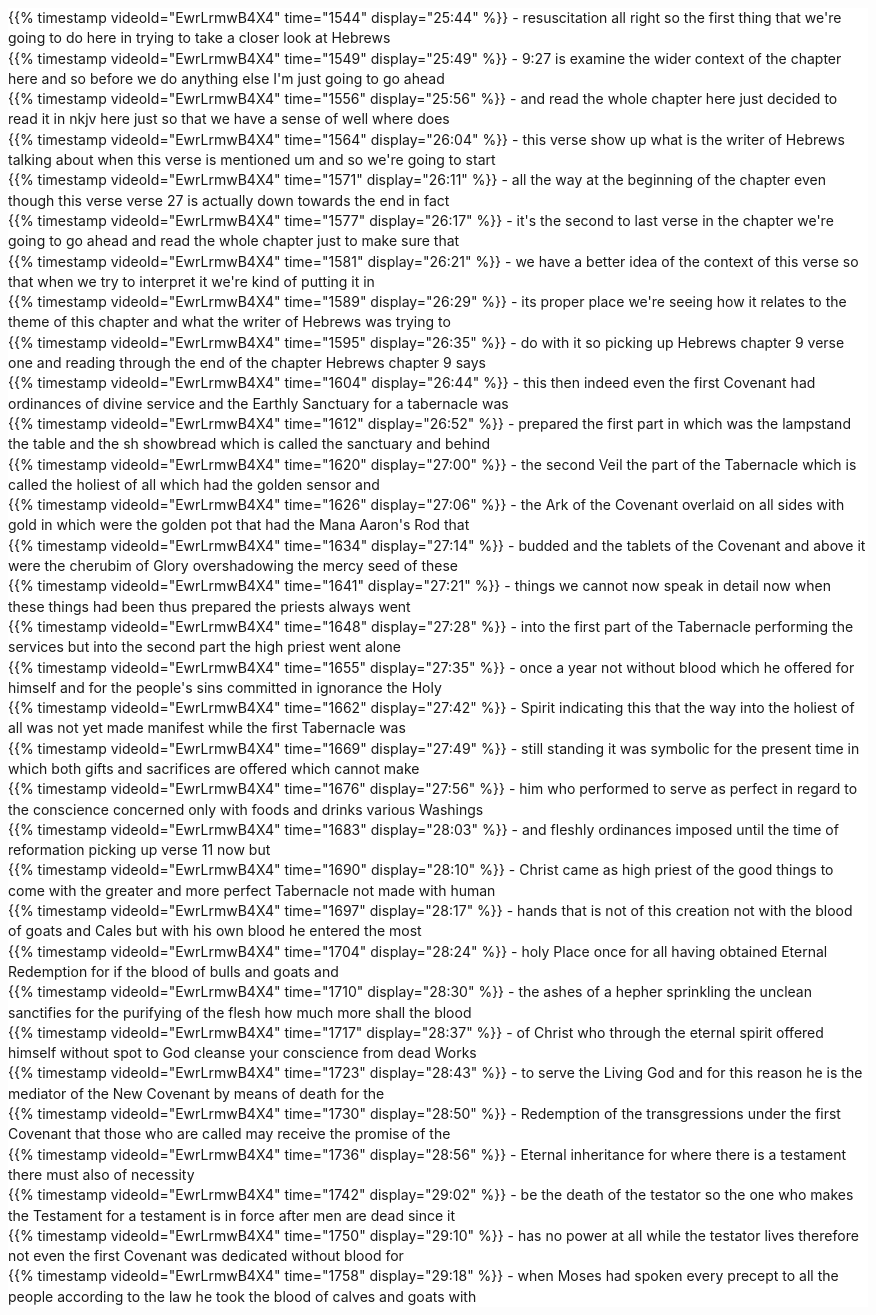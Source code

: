 {{% timestamp videoId="EwrLrmwB4X4" time="1544" display="25:44" %}} - resuscitation all right so the first thing that we're going to do here in trying to take a closer look at Hebrews  
{{% timestamp videoId="EwrLrmwB4X4" time="1549" display="25:49" %}} - 9:27 is examine the wider context of the chapter here and so before we do anything else I'm just going to go ahead  
{{% timestamp videoId="EwrLrmwB4X4" time="1556" display="25:56" %}} - and read the whole chapter here just decided to read it in nkjv here just so that we have a sense of well where does  
{{% timestamp videoId="EwrLrmwB4X4" time="1564" display="26:04" %}} - this verse show up what is the writer of Hebrews talking about when this verse is mentioned um and so we're going to start  
{{% timestamp videoId="EwrLrmwB4X4" time="1571" display="26:11" %}} - all the way at the beginning of the chapter even though this verse verse 27 is actually down towards the end in fact  
{{% timestamp videoId="EwrLrmwB4X4" time="1577" display="26:17" %}} - it's the second to last verse in the chapter we're going to go ahead and read the whole chapter just to make sure that  
{{% timestamp videoId="EwrLrmwB4X4" time="1581" display="26:21" %}} - we have a better idea of the context of this verse so that when we try to interpret it we're kind of putting it in  
{{% timestamp videoId="EwrLrmwB4X4" time="1589" display="26:29" %}} - its proper place we're seeing how it relates to the theme of this chapter and what the writer of Hebrews was trying to  
{{% timestamp videoId="EwrLrmwB4X4" time="1595" display="26:35" %}} - do with it so picking up Hebrews chapter 9 verse one and reading through the end of the chapter Hebrews chapter 9 says  
{{% timestamp videoId="EwrLrmwB4X4" time="1604" display="26:44" %}} - this then indeed even the first Covenant had ordinances of divine service and the Earthly Sanctuary for a tabernacle was  
{{% timestamp videoId="EwrLrmwB4X4" time="1612" display="26:52" %}} - prepared the first part in which was the lampstand the table and the sh showbread which is called the sanctuary and behind  
{{% timestamp videoId="EwrLrmwB4X4" time="1620" display="27:00" %}} - the second Veil the part of the Tabernacle which is called the holiest of all which had the golden sensor and  
{{% timestamp videoId="EwrLrmwB4X4" time="1626" display="27:06" %}} - the Ark of the Covenant overlaid on all sides with gold in which were the golden pot that had the Mana Aaron's Rod that  
{{% timestamp videoId="EwrLrmwB4X4" time="1634" display="27:14" %}} - budded and the tablets of the Covenant and above it were the cherubim of Glory overshadowing the mercy seed of these  
{{% timestamp videoId="EwrLrmwB4X4" time="1641" display="27:21" %}} - things we cannot now speak in detail now when these things had been thus prepared the priests always went  
{{% timestamp videoId="EwrLrmwB4X4" time="1648" display="27:28" %}} - into the first part of the Tabernacle performing the services but into the second part the high priest went alone  
{{% timestamp videoId="EwrLrmwB4X4" time="1655" display="27:35" %}} - once a year not without blood which he offered for himself and for the people's sins committed in ignorance the Holy  
{{% timestamp videoId="EwrLrmwB4X4" time="1662" display="27:42" %}} - Spirit indicating this that the way into the holiest of all was not yet made manifest while the first Tabernacle was  
{{% timestamp videoId="EwrLrmwB4X4" time="1669" display="27:49" %}} - still standing it was symbolic for the present time in which both gifts and sacrifices are offered which cannot make  
{{% timestamp videoId="EwrLrmwB4X4" time="1676" display="27:56" %}} - him who performed to serve as perfect in regard to the conscience concerned only with foods and drinks various Washings  
{{% timestamp videoId="EwrLrmwB4X4" time="1683" display="28:03" %}} - and fleshly ordinances imposed until the time of reformation picking up verse 11 now but  
{{% timestamp videoId="EwrLrmwB4X4" time="1690" display="28:10" %}} - Christ came as high priest of the good things to come with the greater and more perfect Tabernacle not made with human  
{{% timestamp videoId="EwrLrmwB4X4" time="1697" display="28:17" %}} - hands that is not of this creation not with the blood of goats and Cales but with his own blood he entered the most  
{{% timestamp videoId="EwrLrmwB4X4" time="1704" display="28:24" %}} - holy Place once for all having obtained Eternal Redemption for if the blood of bulls and goats and  
{{% timestamp videoId="EwrLrmwB4X4" time="1710" display="28:30" %}} - the ashes of a hepher sprinkling the unclean sanctifies for the purifying of the flesh how much more shall the blood  
{{% timestamp videoId="EwrLrmwB4X4" time="1717" display="28:37" %}} - of Christ who through the eternal spirit offered himself without spot to God cleanse your conscience from dead Works  
{{% timestamp videoId="EwrLrmwB4X4" time="1723" display="28:43" %}} - to serve the Living God and for this reason he is the mediator of the New Covenant by means of death for the  
{{% timestamp videoId="EwrLrmwB4X4" time="1730" display="28:50" %}} - Redemption of the transgressions under the first Covenant that those who are called may receive the promise of the  
{{% timestamp videoId="EwrLrmwB4X4" time="1736" display="28:56" %}} - Eternal inheritance for where there is a testament there must also of necessity  
{{% timestamp videoId="EwrLrmwB4X4" time="1742" display="29:02" %}} - be the death of the testator so the one who makes the Testament for a testament is in force after men are dead since it  
{{% timestamp videoId="EwrLrmwB4X4" time="1750" display="29:10" %}} - has no power at all while the testator lives therefore not even the first Covenant was dedicated without blood for  
{{% timestamp videoId="EwrLrmwB4X4" time="1758" display="29:18" %}} - when Moses had spoken every precept to all the people according to the law he took the blood of calves and goats with  